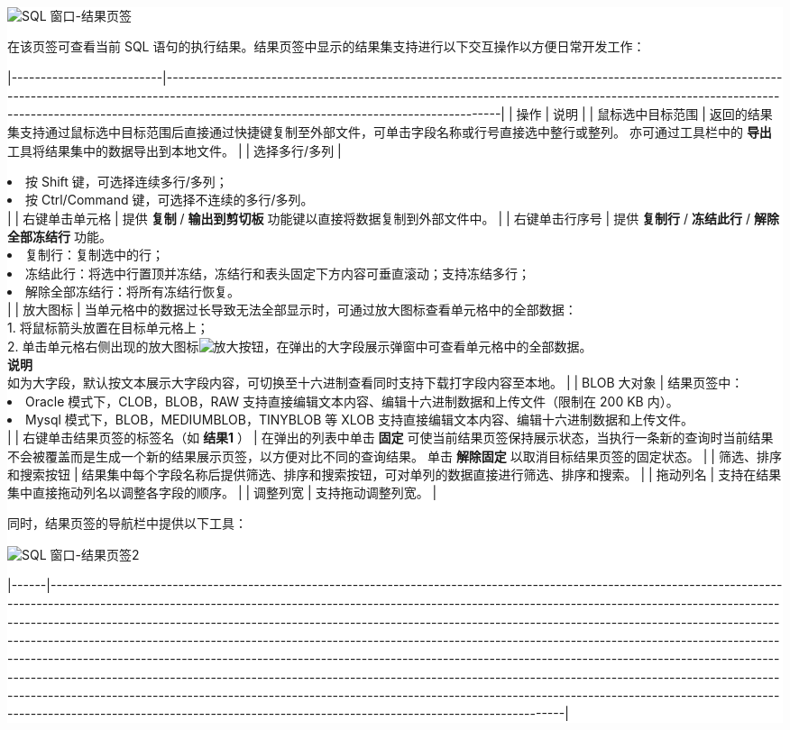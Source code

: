 ![SQL 窗口-结果页签](https://obbusiness-private.oss-cn-shanghai.aliyuncs.com/doc/img/odc/340/SQL%20%E7%AA%97%E5%8F%A3-%E7%BB%93%E6%9E%9C%E9%A1%B5%E7%AD%BE-1.png)

在该页签可查看当前 SQL 语句的执行结果。结果页签中显示的结果集支持进行以下交互操作以方便日常开发工作：


|--------------------------|------------------------------------------------------------------------------------------------------------------------------------------------------------------------------------------------------------------------------------------------------------------------------------------------------------------------------------|
| 操作                       | 说明                                                                                                                                                                                                                                                                                                                                 |
| 鼠标选中目标范围                 | 返回的结果集支持通过鼠标选中目标范围后直接通过快捷键复制至外部文件，可单击字段名称或行号直接选中整行或整列。 亦可通过工具栏中的 **导出** 工具将结果集中的数据导出到本地文件。                                                                                                                                                                                                                         |
| 选择多行/多列                  | <li> 按 Shift 键，可选择连续多行/多列；</li>   <li>按 Ctrl/Command 键，可选择不连续的多行/多列。</li>                                                                                                                                                                                      |
| 右键单击单元格                  | 提供 **复制** / **输出到剪切板**  功能键以直接将数据复制到外部文件中。                                                                                                                                                                                                                                                                                         |
| 右键单击行序号                  | 提供 **复制行** / **冻结此行** / **解除全部冻结行**  功能。 <br> <li> 复制行：复制选中的行；</li>   <li> 冻结此行：将选中行置顶并冻结，冻结行和表头固定下方内容可垂直滚动；支持冻结多行；</li>   <li> 解除全部冻结行：将所有冻结行恢复。 </li>                                                                       |
| 放大图标                     | 当单元格中的数据过长导致无法全部显示时，可通过放大图标查看单元格中的全部数据：<br> 1. 将鼠标箭头放置在目标单元格上； <br>  2. 单击单元格右侧出现的放大图标![放大按钮](https://help-static-aliyun-doc.aliyuncs.com/assets/img/zh-CN/8892277361/p353161.jpg)，在弹出的大字段展示弹窗中可查看单元格中的全部数据。<br> **说明** <br> 如为大字段，默认按文本展示大字段内容，可切换至十六进制查看同时支持下载打字段内容至本地。    |
| BLOB 大对象                 | 结果页签中：<br>  <li>Oracle 模式下，CLOB，BLOB，RAW 支持直接编辑文本内容、编辑十六进制数据和上传文件（限制在 200 KB 内）。</li>    <li>Mysql 模式下，BLOB，MEDIUMBLOB，TINYBLOB 等 XLOB 支持直接编辑文本内容、编辑十六进制数据和上传文件。</li>                                                                                |
| 右键单击结果页签的标签名（如 **结果1** ） | 在弹出的列表中单击 **固定** 可使当前结果页签保持展示状态，当执行一条新的查询时当前结果不会被覆盖而是生成一个新的结果展示页签，以方便对比不同的查询结果。 单击 **解除固定** 以取消目标结果页签的固定状态。                                                                                                                                                                                                        |
| 筛选、排序和搜索按钮               | 结果集中每个字段名称后提供筛选、排序和搜索按钮，可对单列的数据直接进行筛选、排序和搜索。                                                                                                                                                                                                                                                                                       |
| 拖动列名                     | 支持在结果集中直接拖动列名以调整各字段的顺序。                                                                                                                                                                                                                                                                                                            |
| 调整列宽                     | 支持拖动调整列宽。                                                                                                                                                                                                                                                                                                                          |



同时，结果页签的导航栏中提供以下工具：

![SQL 窗口-结果页签2](https://obbusiness-private.oss-cn-shanghai.aliyuncs.com/doc/img/odc/340/SQL%20%E7%AA%97%E5%8F%A3-%E7%BB%93%E6%9E%9C%E9%A1%B5%E7%AD%BE2.png)


|------|------------------------------------------------------------------------------------------------------------------------------------------------------------------------------------------------------------------------------------------------------------------------------------------------------------------------------------------------------------------------------------------------------------------------------------------------------------------------------------------------------------------------------------------------------------------------------------------------------------------------------------------------------------------------------------------------------------------------------------------------------------------------------------------------------------------------------------------------------------------------------------------------------------------------------------------------------------------------------------------------------------------------------------------------------------|